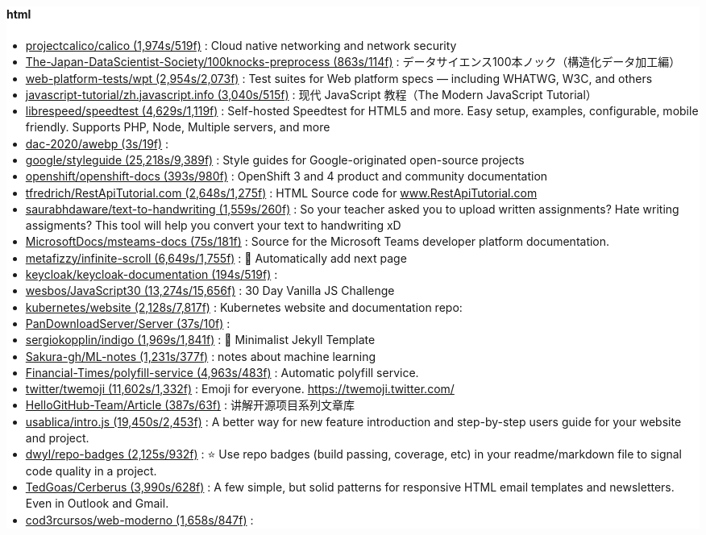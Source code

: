 #### html
* [projectcalico/calico (1,974s/519f)](https://github.com/projectcalico/calico) : Cloud native networking and network security
* [The-Japan-DataScientist-Society/100knocks-preprocess (863s/114f)](https://github.com/The-Japan-DataScientist-Society/100knocks-preprocess) : データサイエンス100本ノック（構造化データ加工編）
* [web-platform-tests/wpt (2,954s/2,073f)](https://github.com/web-platform-tests/wpt) : Test suites for Web platform specs — including WHATWG, W3C, and others
* [javascript-tutorial/zh.javascript.info (3,040s/515f)](https://github.com/javascript-tutorial/zh.javascript.info) : 现代 JavaScript 教程（The Modern JavaScript Tutorial）
* [librespeed/speedtest (4,629s/1,119f)](https://github.com/librespeed/speedtest) : Self-hosted Speedtest for HTML5 and more. Easy setup, examples, configurable, mobile friendly. Supports PHP, Node, Multiple servers, and more
* [dac-2020/awebp (3s/19f)](https://github.com/dac-2020/awebp) : 
* [google/styleguide (25,218s/9,389f)](https://github.com/google/styleguide) : Style guides for Google-originated open-source projects
* [openshift/openshift-docs (393s/980f)](https://github.com/openshift/openshift-docs) : OpenShift 3 and 4 product and community documentation
* [tfredrich/RestApiTutorial.com (2,648s/1,275f)](https://github.com/tfredrich/RestApiTutorial.com) : HTML Source code for www.RestApiTutorial.com
* [saurabhdaware/text-to-handwriting (1,559s/260f)](https://github.com/saurabhdaware/text-to-handwriting) : So your teacher asked you to upload written assignments? Hate writing assigments? This tool will help you convert your text to handwriting xD
* [MicrosoftDocs/msteams-docs (75s/181f)](https://github.com/MicrosoftDocs/msteams-docs) : Source for the Microsoft Teams developer platform documentation.
* [metafizzy/infinite-scroll (6,649s/1,755f)](https://github.com/metafizzy/infinite-scroll) : 📜 Automatically add next page
* [keycloak/keycloak-documentation (194s/519f)](https://github.com/keycloak/keycloak-documentation) : 
* [wesbos/JavaScript30 (13,274s/15,656f)](https://github.com/wesbos/JavaScript30) : 30 Day Vanilla JS Challenge
* [kubernetes/website (2,128s/7,817f)](https://github.com/kubernetes/website) : Kubernetes website and documentation repo:
* [PanDownloadServer/Server (37s/10f)](https://github.com/PanDownloadServer/Server) : 
* [sergiokopplin/indigo (1,969s/1,841f)](https://github.com/sergiokopplin/indigo) : 🍜 Minimalist Jekyll Template
* [Sakura-gh/ML-notes (1,231s/377f)](https://github.com/Sakura-gh/ML-notes) : notes about machine learning
* [Financial-Times/polyfill-service (4,963s/483f)](https://github.com/Financial-Times/polyfill-service) : Automatic polyfill service.
* [twitter/twemoji (11,602s/1,332f)](https://github.com/twitter/twemoji) : Emoji for everyone. https://twemoji.twitter.com/
* [HelloGitHub-Team/Article (387s/63f)](https://github.com/HelloGitHub-Team/Article) : 讲解开源项目系列文章库
* [usablica/intro.js (19,450s/2,453f)](https://github.com/usablica/intro.js) : A better way for new feature introduction and step-by-step users guide for your website and project.
* [dwyl/repo-badges (2,125s/932f)](https://github.com/dwyl/repo-badges) : ⭐ Use repo badges (build passing, coverage, etc) in your readme/markdown file to signal code quality in a project.
* [TedGoas/Cerberus (3,990s/628f)](https://github.com/TedGoas/Cerberus) : A few simple, but solid patterns for responsive HTML email templates and newsletters. Even in Outlook and Gmail.
* [cod3rcursos/web-moderno (1,658s/847f)](https://github.com/cod3rcursos/web-moderno) : 
